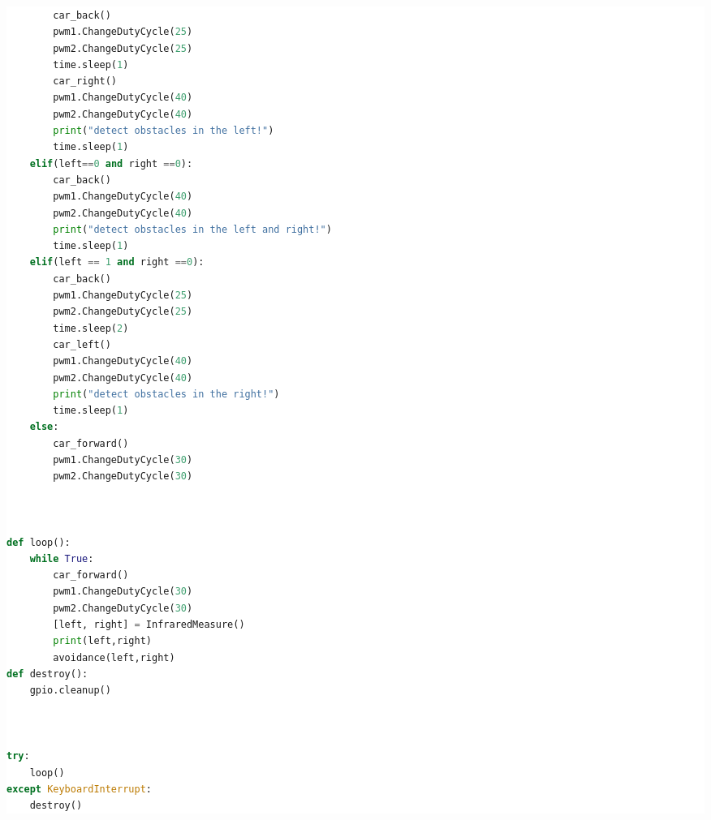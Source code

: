 ```python
        car_back()
        pwm1.ChangeDutyCycle(25)
        pwm2.ChangeDutyCycle(25)
        time.sleep(1)
        car_right()
        pwm1.ChangeDutyCycle(40)
        pwm2.ChangeDutyCycle(40)
        print("detect obstacles in the left!")
        time.sleep(1)
    elif(left==0 and right ==0):
        car_back()
        pwm1.ChangeDutyCycle(40)
        pwm2.ChangeDutyCycle(40)
        print("detect obstacles in the left and right!")
        time.sleep(1)
    elif(left == 1 and right ==0):
        car_back()
        pwm1.ChangeDutyCycle(25)
        pwm2.ChangeDutyCycle(25)
        time.sleep(2)
        car_left()
        pwm1.ChangeDutyCycle(40)
        pwm2.ChangeDutyCycle(40)
        print("detect obstacles in the right!")
        time.sleep(1)
    else:
        car_forward()
        pwm1.ChangeDutyCycle(30)
        pwm2.ChangeDutyCycle(30)



def loop():
    while True:
        car_forward()
        pwm1.ChangeDutyCycle(30)
        pwm2.ChangeDutyCycle(30)
        [left, right] = InfraredMeasure()
        print(left,right)
        avoidance(left,right)
def destroy():
    gpio.cleanup()



try:
    loop()
except KeyboardInterrupt:
    destroy()
```
